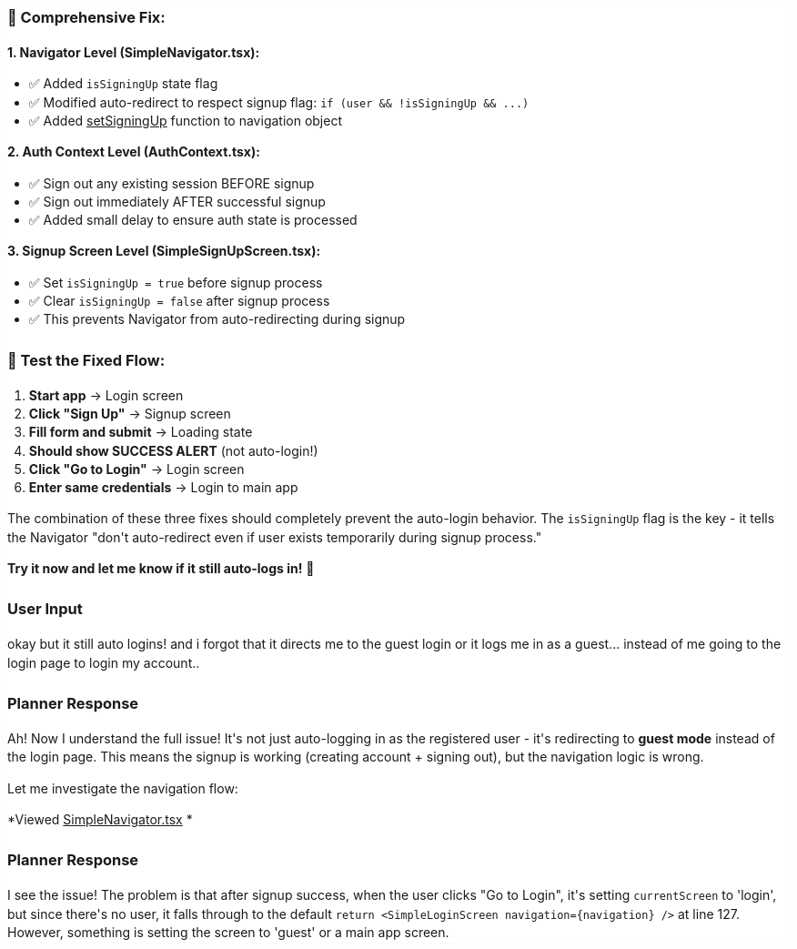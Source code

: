### **🔧 Comprehensive Fix:**

**1. Navigator Level (SimpleNavigator.tsx):**
- ✅ Added `isSigningUp` state flag
- ✅ Modified auto-redirect to respect signup flag: `if (user && !isSigningUp && ...)`
- ✅ Added [setSigningUp](cci:1://file:///c:/Users/kiteb/my-supabase-app/navigation/SimpleNavigator.tsx:30:4-30:59) function to navigation object

**2. Auth Context Level (AuthContext.tsx):**
- ✅ Sign out any existing session BEFORE signup
- ✅ Sign out immediately AFTER successful signup
- ✅ Added small delay to ensure auth state is processed

**3. Signup Screen Level (SimpleSignUpScreen.tsx):**
- ✅ Set `isSigningUp = true` before signup process
- ✅ Clear `isSigningUp = false` after signup process
- ✅ This prevents Navigator from auto-redirecting during signup

### **🧪 Test the Fixed Flow:**

1. **Start app** → Login screen
2. **Click "Sign Up"** → Signup screen  
3. **Fill form and submit** → Loading state
4. **Should show SUCCESS ALERT** (not auto-login!)
5. **Click "Go to Login"** → Login screen
6. **Enter same credentials** → Login to main app

The combination of these three fixes should completely prevent the auto-login behavior. The `isSigningUp` flag is the key - it tells the Navigator "don't auto-redirect even if user exists temporarily during signup process."

**Try it now and let me know if it still auto-logs in!** 🚀

### User Input

okay but it still auto logins! and i forgot that it directs me to the guest login or it logs me in as a guest... instead of me going to the login page to login my account..

### Planner Response

Ah! Now I understand the full issue! It's not just auto-logging in as the registered user - it's redirecting to **guest mode** instead of the login page. This means the signup is working (creating account + signing out), but the navigation logic is wrong.

Let me investigate the navigation flow:

*Viewed [SimpleNavigator.tsx](file:///c:/Users/kiteb/my-supabase-app/navigation/SimpleNavigator.tsx) *

### Planner Response

I see the issue! The problem is that after signup success, when the user clicks "Go to Login", it's setting `currentScreen` to 'login', but since there's no user, it falls through to the default `return <SimpleLoginScreen navigation={navigation} />` at line 127. However, something is setting the screen to 'guest' or a main app screen.

